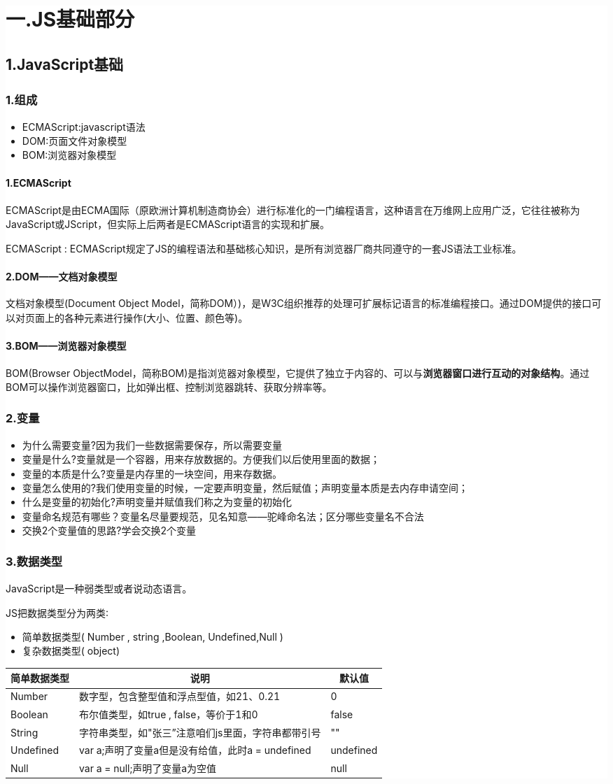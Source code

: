 

# 一.JS基础部分

## 1.JavaScript基础

### 1.组成

- ECMAScript:javascript语法
- DOM:页面文件对象模型
- BOM:浏览器对象模型

#### 1.ECMAScript

ECMAScript是由ECMA国际（原欧洲计算机制造商协会）进行标准化的一门编程语言，这种语言在万维网上应用广泛，它往往被称为JavaScript或JScript，但实际上后两者是ECMAScript语言的实现和扩展。

ECMAScript : ECMAScript规定了JS的编程语法和基础核心知识，是所有浏览器厂商共同遵守的一套JS语法工业标准。

#### 2.DOM——文档对象模型

文档对象模型(Document Object Model，简称DOM）)，是W3C组织推荐的处理可扩展标记语言的标准编程接口。通过DOM提供的接口可以对页面上的各种元素进行操作(大小、位置、颜色等)。

#### 3.BOM——浏览器对象模型

BOM(Browser ObjectModel，简称BOM)是指浏览器对象模型，它提供了独立于内容的、可以与**浏览器窗口进行互动的对象结构**。通过BOM可以操作浏览器窗口，比如弹出框、控制浏览器跳转、获取分辨率等。

### 2.变量

- 为什么需要变量?因为我们一些数据需要保存，所以需要变量
- 变量是什么?变量就是一个容器，用来存放数据的。方便我们以后使用里面的数据；
- 变量的本质是什么?变量是内存里的一块空间，用来存数据。
- 变量怎么使用的?我们使用变量的时候，一定要声明变量，然后赋值；声明变量本质是去内存申请空间；
- 什么是变量的初始化?声明变量并赋值我们称之为变量的初始化
- 变量命名规范有哪些？变量名尽量要规范，见名知意——驼峰命名法；区分哪些变量名不合法
- 交换2个变量值的思路?学会交换2个变量

### 3.数据类型

JavaScript是一种弱类型或者说动态语言。

JS把数据类型分为两类∶

- 简单数据类型( Number , string ,Boolean, Undefined,Null )
- 复杂数据类型( object)

| 简单数据类型 | 说明                                               | 默认值    |
| ------------ | -------------------------------------------------- | --------- |
| Number       | 数字型，包含整型值和浮点型值，如21、0.21           | 0         |
| Boolean      | 布尔值类型，如true , false，等价于1和0             | false     |
| String       | 字符串类型，如"张三”注意咱们js里面，字符串都带引号 | ""        |
| Undefined    | var a;声明了变量a但是没有给值，此时a = undefined   | undefined |
| Null         | var a = null;声明了变量a为空值                     | null      |
